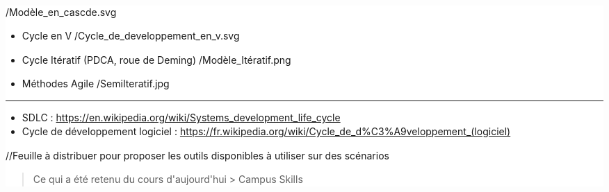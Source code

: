 /Modèle_en_cascde.svg

- Cycle en V 
/Cycle_de_developpement_en_v.svg
- Cycle Itératif (PDCA, roue de Deming)
/Modèle_Itératif.png

- Méthodes Agile
/SemiIteratif.jpg

---
* SDLC : <https://en.wikipedia.org/wiki/Systems_development_life_cycle>
* Cycle de développement logiciel : <https://fr.wikipedia.org/wiki/Cycle_de_d%C3%A9veloppement_(logiciel)> 

//Feuille à distribuer pour proposer les outils disponibles à utiliser sur des scénarios

> Ce qui a été retenu du cours d'aujourd'hui > Campus Skills

